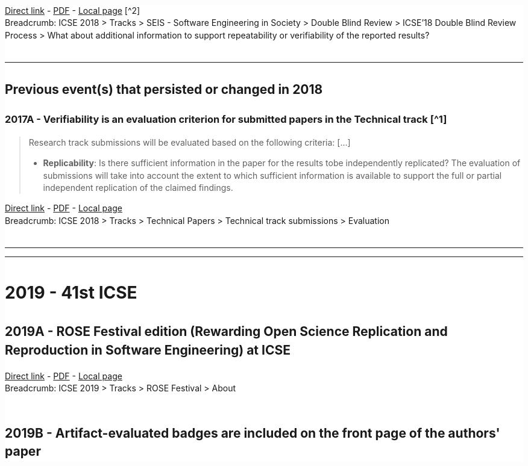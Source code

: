 [Direct link](https://web.archive.org/web/20170821063924/http://www.icse2018.org:80/track/icse-2018-Software-Engineering-in-Society) - 
[PDF](ICSE_websites/ICSE2018-SEIS.pdf)  - [Local page](https://rawcdn.githack.com/anapvasconcelos/ResearchArtifacts/75bd4d4cb4d4f3d218618aa82888f06e54b2c1ed/data/ICSE_websites/websites/ICSE2018-SEIS.html) [^2] <br>
Breadcrumb: ICSE 2018 > Tracks > SEIS - Software Engineering in Society > Double Blind Review > ICSE’18 Double Blind Review Process > What about additional information to support repeatability or verifiability of the reported results?
<br><br>


---

## Previous event(s) that persisted or changed in 2018

### 2017A - Verifiability is an evaluation criterion for submitted papers in the Technical track [^1]

> Research track submissions will be evaluated based on the following criteria: […]
> -	**Replicability**: Is there sufficient information in the paper for the results tobe independently replicated? The evaluation of submissions will take into account the extent to which sufficient information is available to support the full or partial independent replication of the claimed findings.


[Direct link](https://web.archive.org/web/20170819025502/http://www.icse2018.org:80/track/icse-2018-Technical-Papers) - 
[PDF](ICSE_websites/ICSE2018-TT.pdf) - [Local page](https://rawcdn.githack.com/anapvasconcelos/ResearchArtifacts/595bc427da3bc8ee19105bb30baf2054ade56cf0/data/ICSE_websites/websites/ICSE2018-TT.html) <br>
Breadcrumb: ICSE 2018 > Tracks > Technical Papers > Technical track submissions > Evaluation
<br><br>


---
---


# 2019 - 41st ICSE

## 2019A - ROSE Festival edition (Rewarding Open Science Replication and Reproduction in Software Engineering) at ICSE

[Direct link](https://2019.icse-conferences.org/track/icse-2019-ROSE-Festival#About) - 
[PDF](ICSE_websites/ICSE2019-ROSEFestival.pdf) - [Local page](https://rawcdn.githack.com/anapvasconcelos/ResearchArtifacts/75bd4d4cb4d4f3d218618aa82888f06e54b2c1ed/data/ICSE_websites/websites/ICSE2019-ROSE-ABOUT.html) <br>
Breadcrumb: ICSE 2019 > Tracks > ROSE Festival > About
<br><br>


## 2019B - Artifact-evaluated badges are included on the front page of the authors' paper

